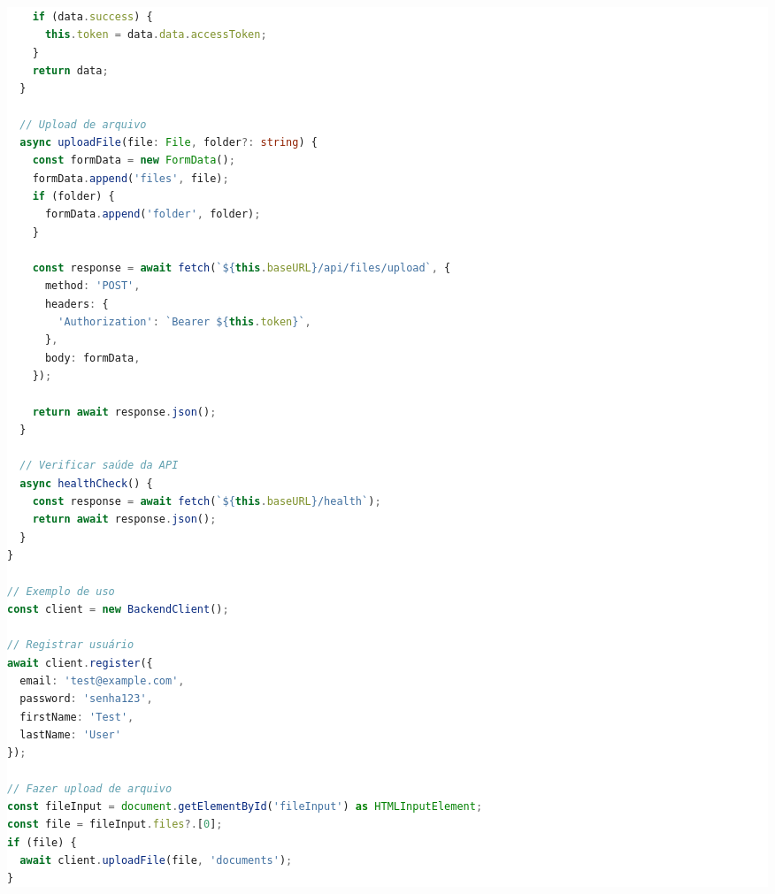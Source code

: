 ```typescript
    if (data.success) {
      this.token = data.data.accessToken;
    }
    return data;
  }

  // Upload de arquivo
  async uploadFile(file: File, folder?: string) {
    const formData = new FormData();
    formData.append('files', file);
    if (folder) {
      formData.append('folder', folder);
    }

    const response = await fetch(`${this.baseURL}/api/files/upload`, {
      method: 'POST',
      headers: {
        'Authorization': `Bearer ${this.token}`,
      },
      body: formData,
    });

    return await response.json();
  }

  // Verificar saúde da API
  async healthCheck() {
    const response = await fetch(`${this.baseURL}/health`);
    return await response.json();
  }
}

// Exemplo de uso
const client = new BackendClient();

// Registrar usuário
await client.register({
  email: 'test@example.com',
  password: 'senha123',
  firstName: 'Test',
  lastName: 'User'
});

// Fazer upload de arquivo
const fileInput = document.getElementById('fileInput') as HTMLInputElement;
const file = fileInput.files?.[0];
if (file) {
  await client.uploadFile(file, 'documents');
}
```
